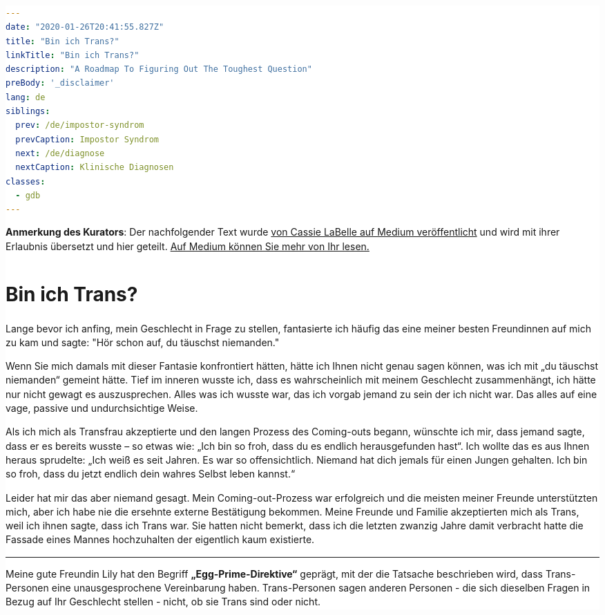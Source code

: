 ```yaml
---
date: "2020-01-26T20:41:55.827Z"
title: "Bin ich Trans?"
linkTitle: "Bin ich Trans?"
description: "A Roadmap To Figuring Out The Toughest Question"
preBody: '_disclaimer'
lang: de
siblings:
  prev: /de/impostor-syndrom
  prevCaption: Impostor Syndrom
  next: /de/diagnose
  nextCaption: Klinische Diagnosen
classes:
  - gdb
---
```


<div class="cw"><p><strong>Anmerkung des Kurators</strong>: Der nachfolgender Text wurde <a href="https://aninjusticemag.com/am-i-trans-a-roadmap-to-figuring-out-the-toughest-question-7bb0e809a32d" target="_blank" rel="noopener">von Cassie LaBelle auf Medium veröffentlicht</a> und wird mit ihrer Erlaubnis übersetzt und hier geteilt. <a href="https://cassielabelle.medium.com/" target="_blank" rel="noopener">Auf Medium können Sie mehr von Ihr lesen.</a></div>

# Bin ich Trans?

Lange bevor ich anfing, mein Geschlecht in Frage zu stellen, fantasierte ich häufig das eine meiner besten Freundinnen auf mich zu kam und sagte: "Hör schon auf, du täuschst niemanden."

Wenn Sie mich damals mit dieser Fantasie konfrontiert hätten, hätte ich Ihnen nicht genau sagen können, was ich mit „du täuschst niemanden“ gemeint hätte. Tief im inneren wusste ich, dass es wahrscheinlich mit meinem Geschlecht zusammenhängt, ich hätte nur nicht gewagt es auszusprechen. Alles was ich wusste war, das ich vorgab jemand zu sein der ich nicht war. Das alles auf eine vage, passive und undurchsichtige Weise.

Als ich mich als Transfrau akzeptierte und den langen Prozess des Coming-outs begann, wünschte ich mir, dass jemand sagte, dass er es bereits wusste – so etwas wie: „Ich bin so froh, dass du es endlich herausgefunden hast“. Ich wollte das es aus Ihnen heraus sprudelte: „Ich weiß es seit Jahren. Es war so offensichtlich. Niemand hat dich jemals für einen Jungen gehalten. Ich bin so froh, dass du jetzt endlich dein wahres Selbst leben kannst.“

Leider hat mir das aber niemand gesagt. Mein Coming-out-Prozess war erfolgreich und die meisten meiner Freunde unterstützten mich, aber ich habe nie die ersehnte externe Bestätigung bekommen. Meine Freunde und Familie akzeptierten mich als Trans, weil ich ihnen sagte, dass ich Trans war. Sie hatten nicht bemerkt, dass ich die letzten zwanzig Jahre damit verbracht hatte die Fassade eines Mannes hochzuhalten der eigentlich kaum existierte.

---

Meine gute Freundin Lily hat den Begriff **„Egg-Prime-Direktive“** geprägt, mit der die Tatsache beschrieben wird, dass Trans-Personen eine unausgesprochene Vereinbarung haben. Trans-Personen sagen anderen Personen - die sich dieselben Fragen in Bezug auf Ihr Geschlecht stellen - nicht, ob sie Trans sind oder nicht.

